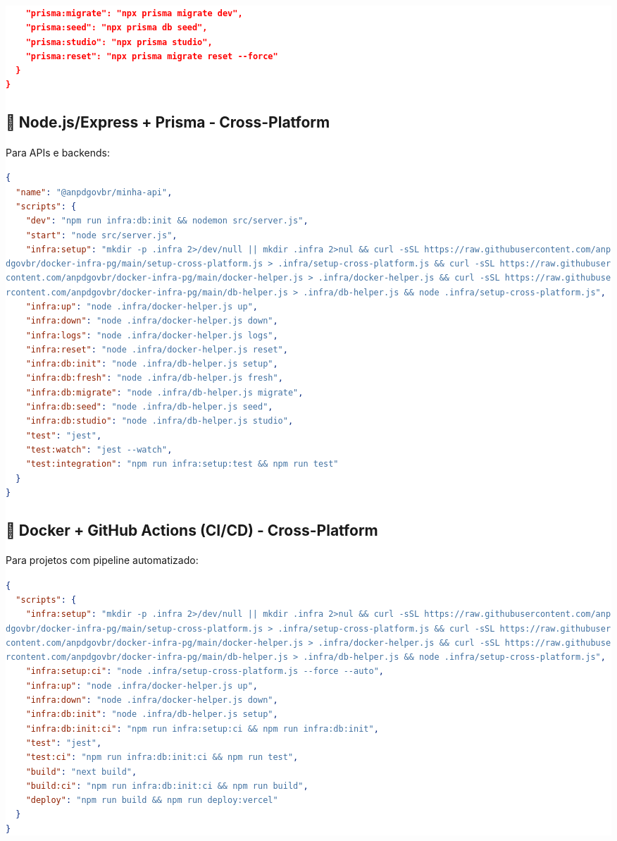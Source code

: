 ```json
    "prisma:migrate": "npx prisma migrate dev",
    "prisma:seed": "npx prisma db seed",
    "prisma:studio": "npx prisma studio",
    "prisma:reset": "npx prisma migrate reset --force"
  }
}
```

## 🔧 Node.js/Express + Prisma - Cross-Platform

Para APIs e backends:

```json
{
  "name": "@anpdgovbr/minha-api",
  "scripts": {
    "dev": "npm run infra:db:init && nodemon src/server.js",
    "start": "node src/server.js",
    "infra:setup": "mkdir -p .infra 2>/dev/null || mkdir .infra 2>nul && curl -sSL https://raw.githubusercontent.com/anpdgovbr/docker-infra-pg/main/setup-cross-platform.js > .infra/setup-cross-platform.js && curl -sSL https://raw.githubusercontent.com/anpdgovbr/docker-infra-pg/main/docker-helper.js > .infra/docker-helper.js && curl -sSL https://raw.githubusercontent.com/anpdgovbr/docker-infra-pg/main/db-helper.js > .infra/db-helper.js && node .infra/setup-cross-platform.js",
    "infra:up": "node .infra/docker-helper.js up",
    "infra:down": "node .infra/docker-helper.js down",
    "infra:logs": "node .infra/docker-helper.js logs",
    "infra:reset": "node .infra/docker-helper.js reset",
    "infra:db:init": "node .infra/db-helper.js setup",
    "infra:db:fresh": "node .infra/db-helper.js fresh",
    "infra:db:migrate": "node .infra/db-helper.js migrate",
    "infra:db:seed": "node .infra/db-helper.js seed",
    "infra:db:studio": "node .infra/db-helper.js studio",
    "test": "jest",
    "test:watch": "jest --watch",
    "test:integration": "npm run infra:setup:test && npm run test"
  }
}
```

## 🐳 Docker + GitHub Actions (CI/CD) - Cross-Platform

Para projetos com pipeline automatizado:

```json
{
  "scripts": {
    "infra:setup": "mkdir -p .infra 2>/dev/null || mkdir .infra 2>nul && curl -sSL https://raw.githubusercontent.com/anpdgovbr/docker-infra-pg/main/setup-cross-platform.js > .infra/setup-cross-platform.js && curl -sSL https://raw.githubusercontent.com/anpdgovbr/docker-infra-pg/main/docker-helper.js > .infra/docker-helper.js && curl -sSL https://raw.githubusercontent.com/anpdgovbr/docker-infra-pg/main/db-helper.js > .infra/db-helper.js && node .infra/setup-cross-platform.js",
    "infra:setup:ci": "node .infra/setup-cross-platform.js --force --auto",
    "infra:up": "node .infra/docker-helper.js up",
    "infra:down": "node .infra/docker-helper.js down",
    "infra:db:init": "node .infra/db-helper.js setup",
    "infra:db:init:ci": "npm run infra:setup:ci && npm run infra:db:init",
    "test": "jest",
    "test:ci": "npm run infra:db:init:ci && npm run test",
    "build": "next build",
    "build:ci": "npm run infra:db:init:ci && npm run build",
    "deploy": "npm run build && npm run deploy:vercel"
  }
}
```
